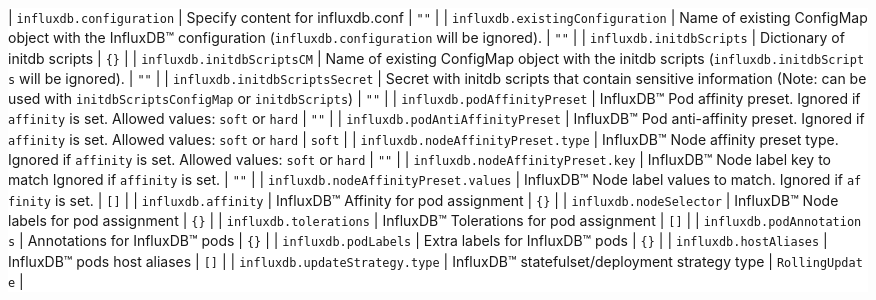 | `influxdb.configuration`                         | Specify content for influxdb.conf                                                                                                                                                                                                                                    | `""`                 |
| `influxdb.existingConfiguration`                 | Name of existing ConfigMap object with the InfluxDB&trade; configuration (`influxdb.configuration` will be ignored).                                                                                                                                                 | `""`                 |
| `influxdb.initdbScripts`                         | Dictionary of initdb scripts                                                                                                                                                                                                                                         | `{}`                 |
| `influxdb.initdbScriptsCM`                       | Name of existing ConfigMap object with the initdb scripts (`influxdb.initdbScripts` will be ignored).                                                                                                                                                                | `""`                 |
| `influxdb.initdbScriptsSecret`                   | Secret with initdb scripts that contain sensitive information (Note: can be used with `initdbScriptsConfigMap` or `initdbScripts`)                                                                                                                                   | `""`                 |
| `influxdb.podAffinityPreset`                     | InfluxDB&trade; Pod affinity preset. Ignored if `affinity` is set. Allowed values: `soft` or `hard`                                                                                                                                                                  | `""`                 |
| `influxdb.podAntiAffinityPreset`                 | InfluxDB&trade; Pod anti-affinity preset. Ignored if `affinity` is set. Allowed values: `soft` or `hard`                                                                                                                                                             | `soft`               |
| `influxdb.nodeAffinityPreset.type`               | InfluxDB&trade; Node affinity preset type. Ignored if `affinity` is set. Allowed values: `soft` or `hard`                                                                                                                                                            | `""`                 |
| `influxdb.nodeAffinityPreset.key`                | InfluxDB&trade; Node label key to match Ignored if `affinity` is set.                                                                                                                                                                                                | `""`                 |
| `influxdb.nodeAffinityPreset.values`             | InfluxDB&trade; Node label values to match. Ignored if `affinity` is set.                                                                                                                                                                                            | `[]`                 |
| `influxdb.affinity`                              | InfluxDB&trade; Affinity for pod assignment                                                                                                                                                                                                                          | `{}`                 |
| `influxdb.nodeSelector`                          | InfluxDB&trade; Node labels for pod assignment                                                                                                                                                                                                                       | `{}`                 |
| `influxdb.tolerations`                           | InfluxDB&trade; Tolerations for pod assignment                                                                                                                                                                                                                       | `[]`                 |
| `influxdb.podAnnotations`                        | Annotations for InfluxDB&trade; pods                                                                                                                                                                                                                                 | `{}`                 |
| `influxdb.podLabels`                             | Extra labels for InfluxDB&trade; pods                                                                                                                                                                                                                                | `{}`                 |
| `influxdb.hostAliases`                           | InfluxDB&trade; pods host aliases                                                                                                                                                                                                                                    | `[]`                 |
| `influxdb.updateStrategy.type`                   | InfluxDB&trade; statefulset/deployment strategy type                                                                                                                                                                                                                 | `RollingUpdate`      |